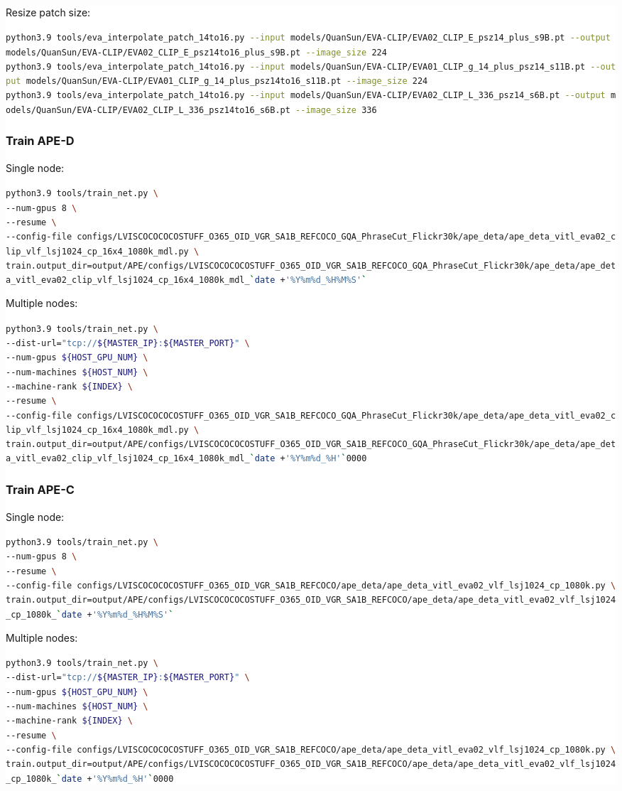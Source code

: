 Resize patch size:
```bash
python3.9 tools/eva_interpolate_patch_14to16.py --input models/QuanSun/EVA-CLIP/EVA02_CLIP_E_psz14_plus_s9B.pt --output models/QuanSun/EVA-CLIP/EVA02_CLIP_E_psz14to16_plus_s9B.pt --image_size 224
python3.9 tools/eva_interpolate_patch_14to16.py --input models/QuanSun/EVA-CLIP/EVA01_CLIP_g_14_plus_psz14_s11B.pt --output models/QuanSun/EVA-CLIP/EVA01_CLIP_g_14_plus_psz14to16_s11B.pt --image_size 224
python3.9 tools/eva_interpolate_patch_14to16.py --input models/QuanSun/EVA-CLIP/EVA02_CLIP_L_336_psz14_s6B.pt --output models/QuanSun/EVA-CLIP/EVA02_CLIP_L_336_psz14to16_s6B.pt --image_size 336
```

### Train APE-D

Single node:
```bash
python3.9 tools/train_net.py \
--num-gpus 8 \
--resume \
--config-file configs/LVISCOCOCOCOSTUFF_O365_OID_VGR_SA1B_REFCOCO_GQA_PhraseCut_Flickr30k/ape_deta/ape_deta_vitl_eva02_clip_vlf_lsj1024_cp_16x4_1080k_mdl.py \
train.output_dir=output/APE/configs/LVISCOCOCOCOSTUFF_O365_OID_VGR_SA1B_REFCOCO_GQA_PhraseCut_Flickr30k/ape_deta/ape_deta_vitl_eva02_clip_vlf_lsj1024_cp_16x4_1080k_mdl_`date +'%Y%m%d_%H%M%S'`
```

Multiple nodes:
```bash
python3.9 tools/train_net.py \
--dist-url="tcp://${MASTER_IP}:${MASTER_PORT}" \
--num-gpus ${HOST_GPU_NUM} \
--num-machines ${HOST_NUM} \
--machine-rank ${INDEX} \
--resume \
--config-file configs/LVISCOCOCOCOSTUFF_O365_OID_VGR_SA1B_REFCOCO_GQA_PhraseCut_Flickr30k/ape_deta/ape_deta_vitl_eva02_clip_vlf_lsj1024_cp_16x4_1080k_mdl.py \
train.output_dir=output/APE/configs/LVISCOCOCOCOSTUFF_O365_OID_VGR_SA1B_REFCOCO_GQA_PhraseCut_Flickr30k/ape_deta/ape_deta_vitl_eva02_clip_vlf_lsj1024_cp_16x4_1080k_mdl_`date +'%Y%m%d_%H'`0000
```

### Train APE-C

Single node:
```bash
python3.9 tools/train_net.py \
--num-gpus 8 \
--resume \
--config-file configs/LVISCOCOCOCOSTUFF_O365_OID_VGR_SA1B_REFCOCO/ape_deta/ape_deta_vitl_eva02_vlf_lsj1024_cp_1080k.py \
train.output_dir=output/APE/configs/LVISCOCOCOCOSTUFF_O365_OID_VGR_SA1B_REFCOCO/ape_deta/ape_deta_vitl_eva02_vlf_lsj1024_cp_1080k_`date +'%Y%m%d_%H%M%S'`
```

Multiple nodes:
```bash
python3.9 tools/train_net.py \
--dist-url="tcp://${MASTER_IP}:${MASTER_PORT}" \
--num-gpus ${HOST_GPU_NUM} \
--num-machines ${HOST_NUM} \
--machine-rank ${INDEX} \
--resume \
--config-file configs/LVISCOCOCOCOSTUFF_O365_OID_VGR_SA1B_REFCOCO/ape_deta/ape_deta_vitl_eva02_vlf_lsj1024_cp_1080k.py \
train.output_dir=output/APE/configs/LVISCOCOCOCOSTUFF_O365_OID_VGR_SA1B_REFCOCO/ape_deta/ape_deta_vitl_eva02_vlf_lsj1024_cp_1080k_`date +'%Y%m%d_%H'`0000
```
